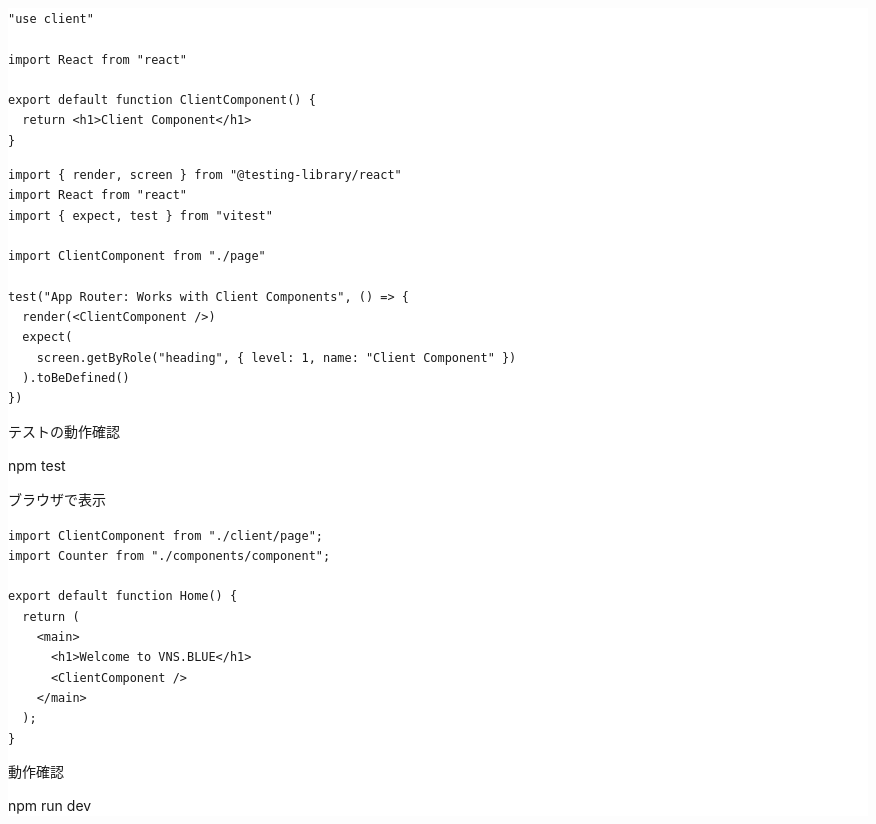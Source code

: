 
```app/client/page.tsx
"use client"

import React from "react"

export default function ClientComponent() {
  return <h1>Client Component</h1>
}

```



```app/client/page.test.tsx
import { render, screen } from "@testing-library/react"
import React from "react"
import { expect, test } from "vitest"

import ClientComponent from "./page"

test("App Router: Works with Client Components", () => {
  render(<ClientComponent />)
  expect(
    screen.getByRole("heading", { level: 1, name: "Client Component" })
  ).toBeDefined()
})

```

テストの動作確認

npm test



ブラウザで表示

```app\page.tsx
import ClientComponent from "./client/page";
import Counter from "./components/component";

export default function Home() {
  return (
    <main>
      <h1>Welcome to VNS.BLUE</h1>
      <ClientComponent />
    </main>
  );
}

```

動作確認

npm run dev


